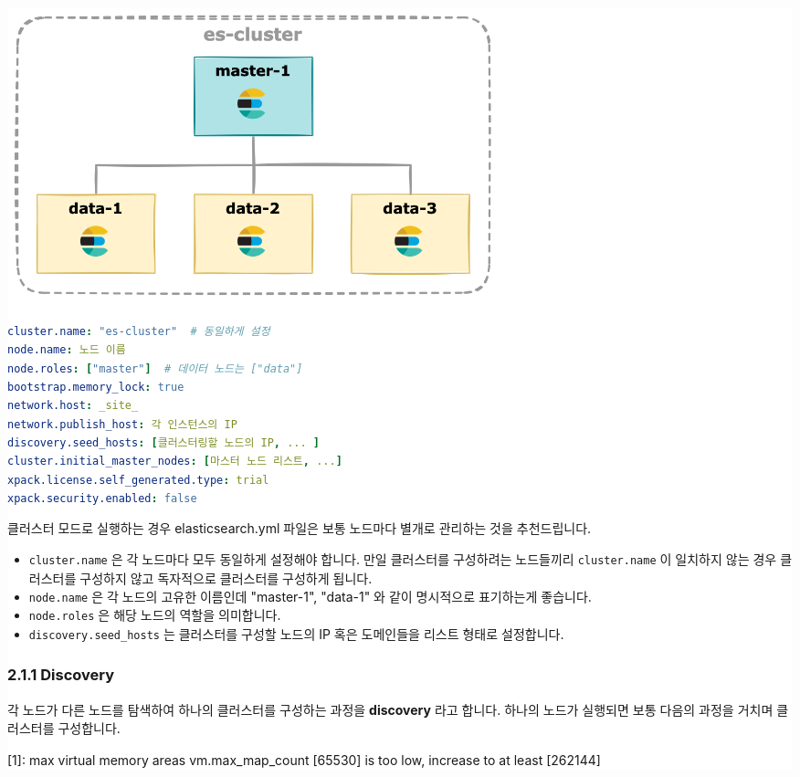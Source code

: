 <img src="/img/posts/es-cluster-cluster.png" style="max-width:540px"/>

```yml
cluster.name: "es-cluster"  # 동일하게 설정
node.name: 노드 이름
node.roles: ["master"]  # 데이터 노드는 ["data"]
bootstrap.memory_lock: true
network.host: _site_
network.publish_host: 각 인스턴스의 IP
discovery.seed_hosts: [클러스터링할 노드의 IP, ... ]
cluster.initial_master_nodes: [마스터 노드 리스트, ...]
xpack.license.self_generated.type: trial
xpack.security.enabled: false
```

클러스터 모드로 실행하는 경우 elasticsearch.yml 파일은 보통 노드마다 별개로 관리하는 것을 추천드립니다.

- `cluster.name` 은 각 노드마다 모두 동일하게 설정해야 합니다. 만일 클러스터를 구성하려는 노드들끼리 `cluster.name` 이 일치하지 않는 경우 클러스터를 구성하지 않고 독자적으로 클러스터를 구성하게 됩니다. 
- `node.name` 은 각 노드의 고유한 이름인데 "master-1", "data-1" 와 같이 명시적으로 표기하는게 좋습니다. 
- `node.roles` 은 해당 노드의 역할을 의미합니다.
- `discovery.seed_hosts` 는 클러스터를 구성할 노드의 IP 혹은 도메인들을 리스트 형태로 설정합니다.

### 2.1.1 Discovery

각 노드가 다른 노드를 탐색하여 하나의 클러스터를 구성하는 과정을 **discovery** 라고 합니다.
하나의 노드가 실행되면 보통 다음의 과정을 거치며 클러스터를 구성합니다.


[1]: max virtual memory areas vm.max_map_count [65530] is too low, increase to at least [262144]
